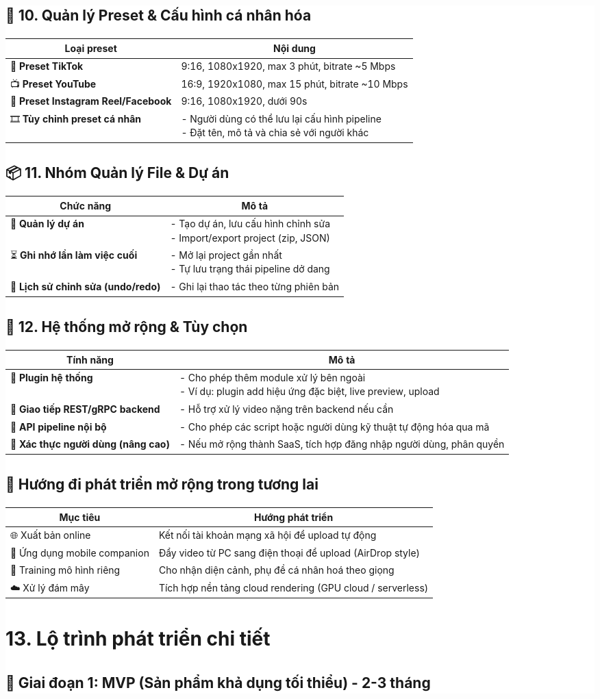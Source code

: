 ## 📐 10. Quản lý Preset & Cấu hình cá nhân hóa

| Loại preset | Nội dung |
|-------------|----------|
| 📱 **Preset TikTok** | 9:16, 1080x1920, max 3 phút, bitrate ~5 Mbps |
| 📺 **Preset YouTube** | 16:9, 1920x1080, max 15 phút, bitrate ~10 Mbps |
| 🧭 **Preset Instagram Reel/Facebook** | 9:16, 1080x1920, dưới 90s |
| 🎞 **Tùy chỉnh preset cá nhân** | - Người dùng có thể lưu lại cấu hình pipeline<br>- Đặt tên, mô tả và chia sẻ với người khác |

## 📦 11. Nhóm Quản lý File & Dự án

| Chức năng | Mô tả |
|-----------|------|
| 📁 **Quản lý dự án** | - Tạo dự án, lưu cấu hình chỉnh sửa<br>- Import/export project (zip, JSON) |
| ⏳ **Ghi nhớ lần làm việc cuối** | - Mở lại project gần nhất<br>- Tự lưu trạng thái pipeline dở dang |
| 🔄 **Lịch sử chỉnh sửa (undo/redo)** | - Ghi lại thao tác theo từng phiên bản |

## 🛜 12. Hệ thống mở rộng & Tùy chọn

| Tính năng | Mô tả |
|----------|------|
| 🧰 **Plugin hệ thống** | - Cho phép thêm module xử lý bên ngoài<br>- Ví dụ: plugin add hiệu ứng đặc biệt, live preview, upload |
| 🔌 **Giao tiếp REST/gRPC backend** | - Hỗ trợ xử lý video nặng trên backend nếu cần |
| 📡 **API pipeline nội bộ** | - Cho phép các script hoặc người dùng kỹ thuật tự động hóa qua mã |
| 🔐 **Xác thực người dùng (nâng cao)** | - Nếu mở rộng thành SaaS, tích hợp đăng nhập người dùng, phân quyền |

## 🧭 Hướng đi phát triển mở rộng trong tương lai

| Mục tiêu | Hướng phát triển |
|----------|------------------|
| 🌐 Xuất bản online | Kết nối tài khoản mạng xã hội để upload tự động |
| 📲 Ứng dụng mobile companion | Đẩy video từ PC sang điện thoại để upload (AirDrop style) |
| 🧠 Training mô hình riêng | Cho nhận diện cảnh, phụ đề cá nhân hoá theo giọng |
| ☁️ Xử lý đám mây | Tích hợp nền tảng cloud rendering (GPU cloud / serverless) |

# 13. Lộ trình phát triển chi tiết

## 🚀 Giai đoạn 1: MVP (Sản phẩm khả dụng tối thiểu) - 2-3 tháng

